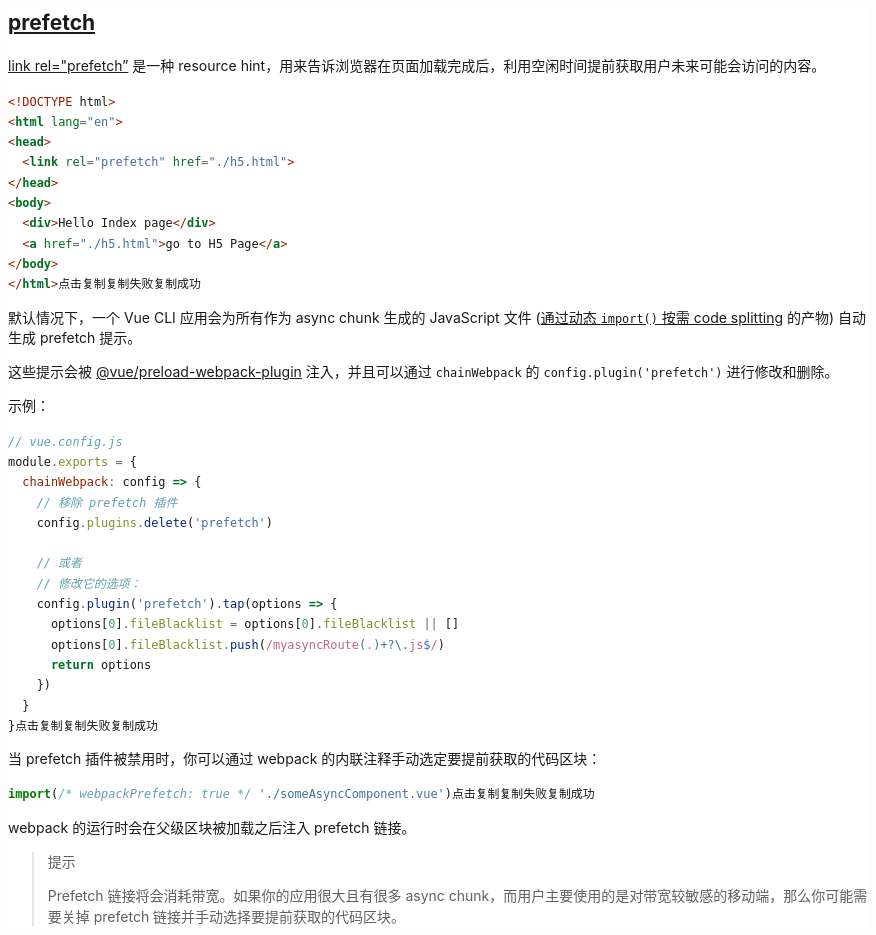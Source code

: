 ## [prefetch](https://lxst9l.coding-pages.com/#/16-%E6%89%93%E5%8C%85%E4%BC%98%E5%8C%96?id=prefetch)

[link rel="prefetch”](https://developer.mozilla.org/en-US/docs/Web/HTTP/Link_prefetching_FAQ) 是一种 resource hint，用来告诉浏览器在页面加载完成后，利用空闲时间提前获取用户未来可能会访问的内容。

```html
<!DOCTYPE html>
<html lang="en">
<head>
  <link rel="prefetch" href="./h5.html">
</head>
<body>
  <div>Hello Index page</div>
  <a href="./h5.html">go to H5 Page</a>
</body>
</html>点击复制复制失败复制成功
```

默认情况下，一个 Vue CLI 应用会为所有作为 async chunk 生成的 JavaScript 文件 ([通过动态 `import()` 按需 code splitting](https://webpack.js.org/guides/code-splitting/#dynamic-imports) 的产物) 自动生成 prefetch 提示。

这些提示会被 [@vue/preload-webpack-plugin](https://github.com/vuejs/preload-webpack-plugin) 注入，并且可以通过 `chainWebpack` 的 `config.plugin('prefetch')` 进行修改和删除。

示例：

```js
// vue.config.js
module.exports = {
  chainWebpack: config => {
    // 移除 prefetch 插件
    config.plugins.delete('prefetch')

    // 或者
    // 修改它的选项：
    config.plugin('prefetch').tap(options => {
      options[0].fileBlacklist = options[0].fileBlacklist || []
      options[0].fileBlacklist.push(/myasyncRoute(.)+?\.js$/)
      return options
    })
  }
}点击复制复制失败复制成功
```

当 prefetch 插件被禁用时，你可以通过 webpack 的内联注释手动选定要提前获取的代码区块：

```js
import(/* webpackPrefetch: true */ './someAsyncComponent.vue')点击复制复制失败复制成功
```

webpack 的运行时会在父级区块被加载之后注入 prefetch 链接。

> 提示
>
> Prefetch 链接将会消耗带宽。如果你的应用很大且有很多 async chunk，而用户主要使用的是对带宽较敏感的移动端，那么你可能需要关掉 prefetch 链接并手动选择要提前获取的代码区块。
